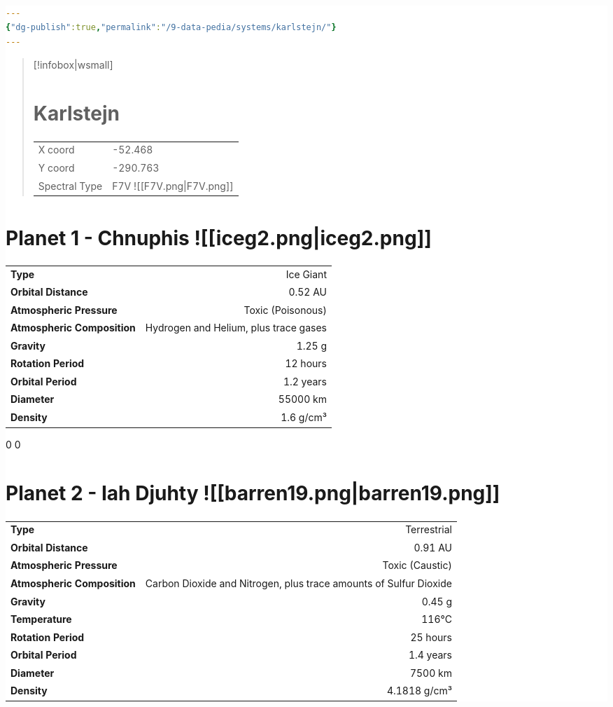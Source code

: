 ```yaml
---
{"dg-publish":true,"permalink":"/9-data-pedia/systems/karlstejn/"}
---
```


> [!infobox|wsmall]
> # Karlstejn
> | | |
> | - | - |
> | X coord | -52.468 |
> | Y coord| -290.763 |
> | Spectral Type | F7V ![[F7V.png\|F7V.png]] |

# Planet 1 - Chnuphis ![[iceg2.png\|iceg2.png]]
|                             |                           |
| --------------------------- | -------------------------:|
| **Type**                    |             Ice Giant |
| **Orbital Distance**        |   0.52 AU |
| **Atmospheric Pressure**    |       Toxic (Poisonous) |
| **Atmospheric Composition** |      Hydrogen and Helium, plus trace gases |
| **Gravity**                 |        1.25 g |
| **Rotation Period**         |  12 hours |
| **Orbital Period** | 1.2 years |
| **Diameter**                |      55000 km | 
| **Density**                 |    1.6 g/cm³ |



0
0



# Planet 2 - Iah Djuhty ![[barren19.png\|barren19.png]]
|                             |                           |
| --------------------------- | -------------------------:|
| **Type**                    |             Terrestrial |
| **Orbital Distance**        |   0.91 AU |
| **Atmospheric Pressure**    |       Toxic (Caustic) |
| **Atmospheric Composition** |      Carbon Dioxide and Nitrogen, plus trace amounts of Sulfur Dioxide |
| **Gravity**                 |        0.45 g |
| **Temperature**             |    116°C |
| **Rotation Period**         |  25 hours |
| **Orbital Period** | 1.4 years |
| **Diameter**                |      7500 km | 
| **Density**                 |    4.1818 g/cm³ |
